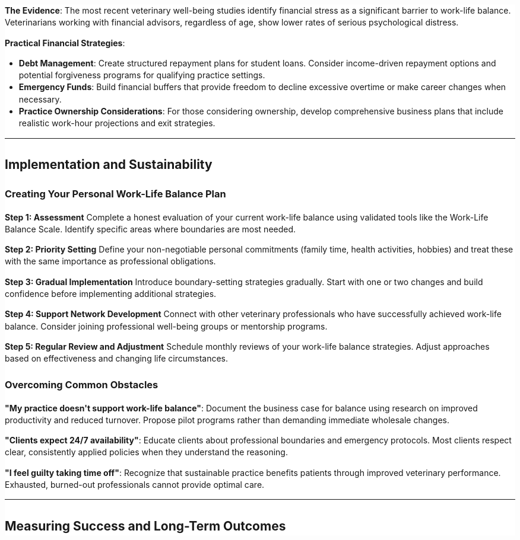 **The Evidence**: The most recent veterinary well-being studies identify financial stress as a significant barrier to work-life balance. Veterinarians working with financial advisors, regardless of age, show lower rates of serious psychological distress.

**Practical Financial Strategies**:

- **Debt Management**: Create structured repayment plans for student loans. Consider income-driven repayment options and potential forgiveness programs for qualifying practice settings.
- **Emergency Funds**: Build financial buffers that provide freedom to decline excessive overtime or make career changes when necessary.
- **Practice Ownership Considerations**: For those considering ownership, develop comprehensive business plans that include realistic work-hour projections and exit strategies.

---

## Implementation and Sustainability

### Creating Your Personal Work-Life Balance Plan

**Step 1: Assessment**
Complete a honest evaluation of your current work-life balance using validated tools like the Work-Life Balance Scale. Identify specific areas where boundaries are most needed.

**Step 2: Priority Setting**
Define your non-negotiable personal commitments (family time, health activities, hobbies) and treat these with the same importance as professional obligations.

**Step 3: Gradual Implementation**
Introduce boundary-setting strategies gradually. Start with one or two changes and build confidence before implementing additional strategies.

**Step 4: Support Network Development**
Connect with other veterinary professionals who have successfully achieved work-life balance. Consider joining professional well-being groups or mentorship programs.

**Step 5: Regular Review and Adjustment**
Schedule monthly reviews of your work-life balance strategies. Adjust approaches based on effectiveness and changing life circumstances.

### Overcoming Common Obstacles

**"My practice doesn't support work-life balance"**: Document the business case for balance using research on improved productivity and reduced turnover. Propose pilot programs rather than demanding immediate wholesale changes.

**"Clients expect 24/7 availability"**: Educate clients about professional boundaries and emergency protocols. Most clients respect clear, consistently applied policies when they understand the reasoning.

**"I feel guilty taking time off"**: Recognize that sustainable practice benefits patients through improved veterinary performance. Exhausted, burned-out professionals cannot provide optimal care.

---

## Measuring Success and Long-Term Outcomes
